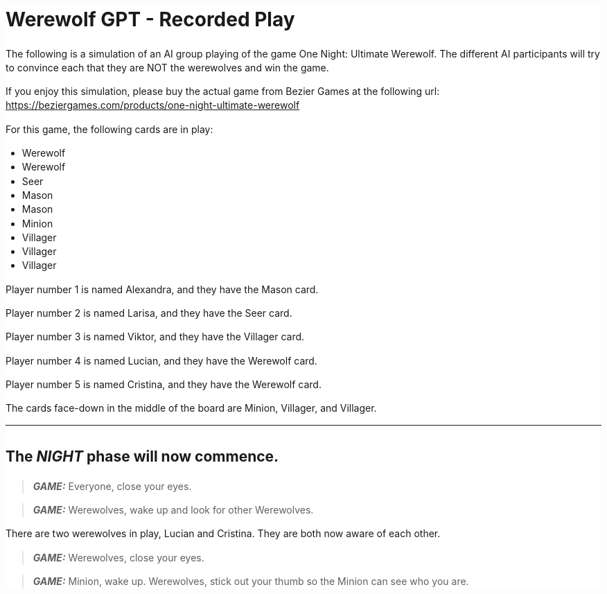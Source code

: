 # Werewolf GPT - Recorded Play



The following is a simulation of an AI group playing of the game One Night: Ultimate Werewolf. The different AI participants will try to convince each that they are NOT the werewolves and win the game.

If you enjoy this simulation, please buy the actual game from Bezier Games at the following url: https://beziergames.com/products/one-night-ultimate-werewolf

For this game, the following cards are in play:


* Werewolf
* Werewolf
* Seer
* Mason
* Mason
* Minion
* Villager
* Villager
* Villager


Player number 1 is named Alexandra, and they have the Mason card.


Player number 2 is named Larisa, and they have the Seer card.


Player number 3 is named Viktor, and they have the Villager card.


Player number 4 is named Lucian, and they have the Werewolf card.


Player number 5 is named Cristina, and they have the Werewolf card.


The cards face-down in the middle of the board are Minion, Villager, and Villager.


---

## The ***NIGHT*** phase will now commence.


>***GAME:*** Everyone, close your eyes.


>***GAME:*** Werewolves, wake up and look for other Werewolves.


There are two werewolves in play, Lucian and Cristina. They are both now aware of each other.


>***GAME:*** Werewolves, close your eyes.


>***GAME:*** Minion, wake up. Werewolves, stick out your thumb so the Minion can see who you are.

